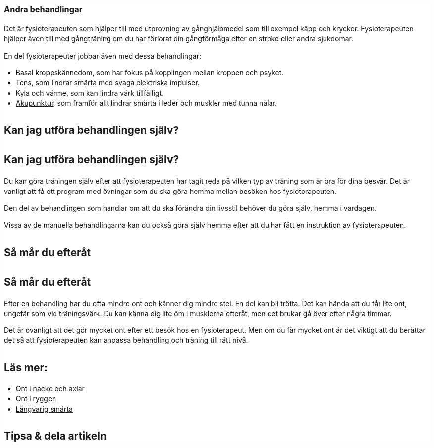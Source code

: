 ### **Andra behandlingar**

Det är fysioterapeuten som hjälper till med utprovning av gånghjälpmedel som till exempel käpp och kryckor. Fysioterapeuten hjälper även till med gångträning om du har förlorat din gångförmåga efter en stroke eller andra sjukdomar.

En del fysioterapeuter jobbar även med dessa behandlingar:

*   Basal kroppskännedom, som har fokus på kopplingen mellan kroppen och psyket.
*   [Tens](https://www.1177.se/undersokning-behandling/smartbehandlingar-och-rehabilitering/tens/), som lindrar smärta med svaga elektriska impulser.
*   Kyla och värme, som kan lindra värk tillfälligt.
*   [Akupunktur](https://www.1177.se/undersokning-behandling/smartbehandlingar-och-rehabilitering/akupunktur/), som framför allt lindrar smärta i leder och muskler med tunna nålar.

Kan jag utföra behandlingen själv?
----------------------------------

Kan jag utföra behandlingen själv?
----------------------------------

Du kan göra träningen själv efter att fysioterapeuten har tagit reda på vilken typ av träning som är bra för dina besvär. Det är vanligt att få ett program med övningar som du ska göra hemma mellan besöken hos fysioterapeuten.

Den del av behandlingen som handlar om att du ska förändra din livsstil behöver du göra själv, hemma i vardagen.

Vissa av de manuella behandlingarna kan du också göra själv hemma efter att du har fått en instruktion av fysioterapeuten.

Så mår du efteråt
-----------------

Så mår du efteråt
-----------------

Efter en behandling har du ofta mindre ont och känner dig mindre stel. En del kan bli trötta. Det kan hända att du får lite ont, ungefär som vid träningsvärk. Du kan känna dig lite öm i musklerna efteråt, men det brukar gå över efter några timmar.

Det är ovanligt att det gör mycket ont efter ett besök hos en fysioterapeut. Men om du får mycket ont är det viktigt att du berättar det så att fysioterapeuten kan anpassa behandling och träning till rätt nivå.

Läs mer:
--------

*   [Ont i nacke och axlar](https://www.1177.se/sjukdomar--besvar/skelett-leder-och-muskler/rygg-och-nacke/ont-i-nacke-och-axlar/)
*   [Ont i ryggen](https://www.1177.se/sjukdomar--besvar/skelett-leder-och-muskler/rygg-och-nacke/ont-i-ryggen/)
*   [Långvarig smärta](https://www.1177.se/sjukdomar--besvar/hjarna-och-nerver/smarta/langvarig-smarta/)

Tipsa & dela artikeln
---------------------

